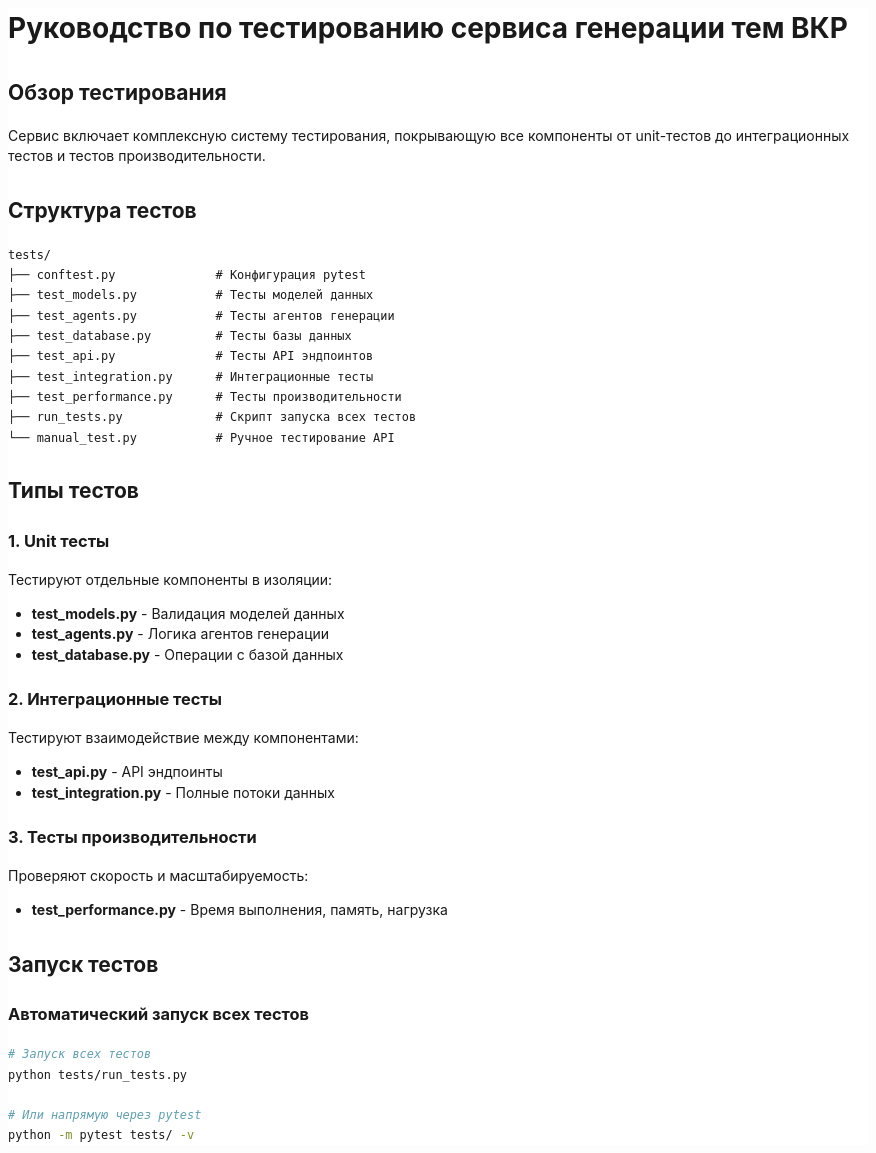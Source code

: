 # Руководство по тестированию сервиса генерации тем ВКР

## Обзор тестирования

Сервис включает комплексную систему тестирования, покрывающую все компоненты от unit-тестов до интеграционных тестов и тестов производительности.

## Структура тестов

```
tests/
├── conftest.py              # Конфигурация pytest
├── test_models.py           # Тесты моделей данных
├── test_agents.py           # Тесты агентов генерации
├── test_database.py         # Тесты базы данных
├── test_api.py              # Тесты API эндпоинтов
├── test_integration.py      # Интеграционные тесты
├── test_performance.py      # Тесты производительности
├── run_tests.py             # Скрипт запуска всех тестов
└── manual_test.py           # Ручное тестирование API
```

## Типы тестов

### 1. Unit тесты

Тестируют отдельные компоненты в изоляции:

- **test_models.py** - Валидация моделей данных
- **test_agents.py** - Логика агентов генерации
- **test_database.py** - Операции с базой данных

### 2. Интеграционные тесты

Тестируют взаимодействие между компонентами:

- **test_api.py** - API эндпоинты
- **test_integration.py** - Полные потоки данных

### 3. Тесты производительности

Проверяют скорость и масштабируемость:

- **test_performance.py** - Время выполнения, память, нагрузка

## Запуск тестов

### Автоматический запуск всех тестов

```bash
# Запуск всех тестов
python tests/run_tests.py

# Или напрямую через pytest
python -m pytest tests/ -v
```
